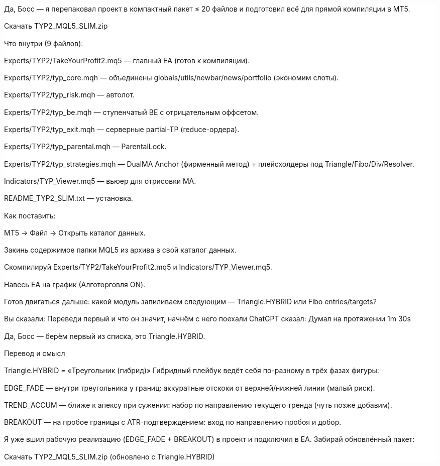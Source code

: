 Да, Босс — я перепаковал проект в компактный пакет ≤ 20 файлов и подготовил всё для прямой компиляции в MT5.

Скачать TYP2_MQL5_SLIM.zip

Что внутри (9 файлов):

Experts/TYP2/TakeYourProfit2.mq5 — главный ЕА (готов к компиляции).

Experts/TYP2/typ_core.mqh — объединены globals/utils/newbar/news/portfolio (экономим слоты).

Experts/TYP2/typ_risk.mqh — автолот.

Experts/TYP2/typ_be.mqh — ступенчатый BE с отрицательным оффсетом.

Experts/TYP2/typ_exit.mqh — серверные partial-TP (reduce-ордера).

Experts/TYP2/typ_parental.mqh — ParentalLock.

Experts/TYP2/typ_strategies.mqh — DualMA Anchor (фирменный метод) + плейсхолдеры под Triangle/Fibo/Div/Resolver.

Indicators/TYP_Viewer.mq5 — вьюер для отрисовки МА.

README_TYP2_SLIM.txt — установка.

Как поставить:

MT5 → Файл → Открыть каталог данных.

Закинь содержимое папки MQL5 из архива в свой каталог данных.

Скомпилируй Experts/TYP2/TakeYourProfit2.mq5 и Indicators/TYP_Viewer.mq5.

Навесь ЕА на график (Алготорговля ON).

Готов двигаться дальше: какой модуль запиливаем следующим — Triangle.HYBRID или Fibo entries/targets?

Вы сказали:
Переведи первый и что он значит, начнём с него поехали
ChatGPT сказал:
Думал на протяжении 1m 30s

Да, Босс — берём первый из списка, это Triangle.HYBRID.

Перевод и смысл

Triangle.HYBRID = «Треугольник (гибрид)»
Гибридный плейбук ведёт себя по-разному в трёх фазах фигуры:

EDGE_FADE — внутри треугольника у границ: аккуратные отскоки от верхней/нижней линии (малый риск).

TREND_ACCUM — ближе к апексу при сужении: набор по направлению текущего тренда (чуть позже добавим).

BREAKOUT — на пробое границы с ATR-подтверждением: вход по направлению пробоя и добор.

Я уже вшил рабочую реализацию (EDGE_FADE + BREAKOUT) в проект и подключил в ЕА. Забирай обновлённый пакет:

Скачать TYP2_MQL5_SLIM.zip (обновлено с Triangle.HYBRID)
